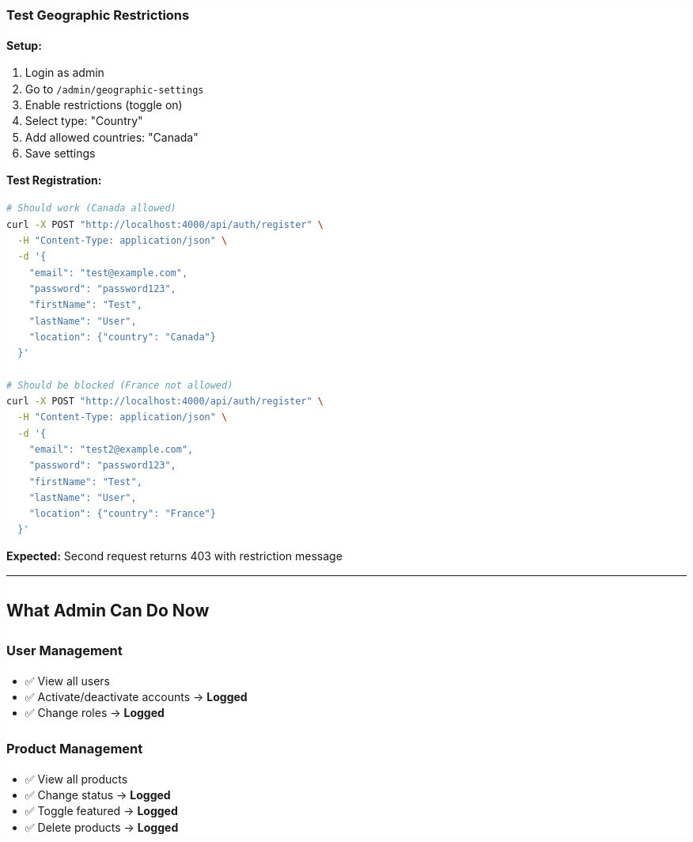 ### Test Geographic Restrictions

**Setup:**
1. Login as admin
2. Go to `/admin/geographic-settings`
3. Enable restrictions (toggle on)
4. Select type: "Country"
5. Add allowed countries: "Canada"
6. Save settings

**Test Registration:**
```bash
# Should work (Canada allowed)
curl -X POST "http://localhost:4000/api/auth/register" \
  -H "Content-Type: application/json" \
  -d '{
    "email": "test@example.com",
    "password": "password123",
    "firstName": "Test",
    "lastName": "User",
    "location": {"country": "Canada"}
  }'

# Should be blocked (France not allowed)
curl -X POST "http://localhost:4000/api/auth/register" \
  -H "Content-Type: application/json" \
  -d '{
    "email": "test2@example.com",
    "password": "password123",
    "firstName": "Test",
    "lastName": "User",
    "location": {"country": "France"}
  }'
```

**Expected:** Second request returns 403 with restriction message

---

## What Admin Can Do Now

### User Management
- ✅ View all users
- ✅ Activate/deactivate accounts → **Logged**
- ✅ Change roles → **Logged**

### Product Management
- ✅ View all products
- ✅ Change status → **Logged**
- ✅ Toggle featured → **Logged**
- ✅ Delete products → **Logged**
